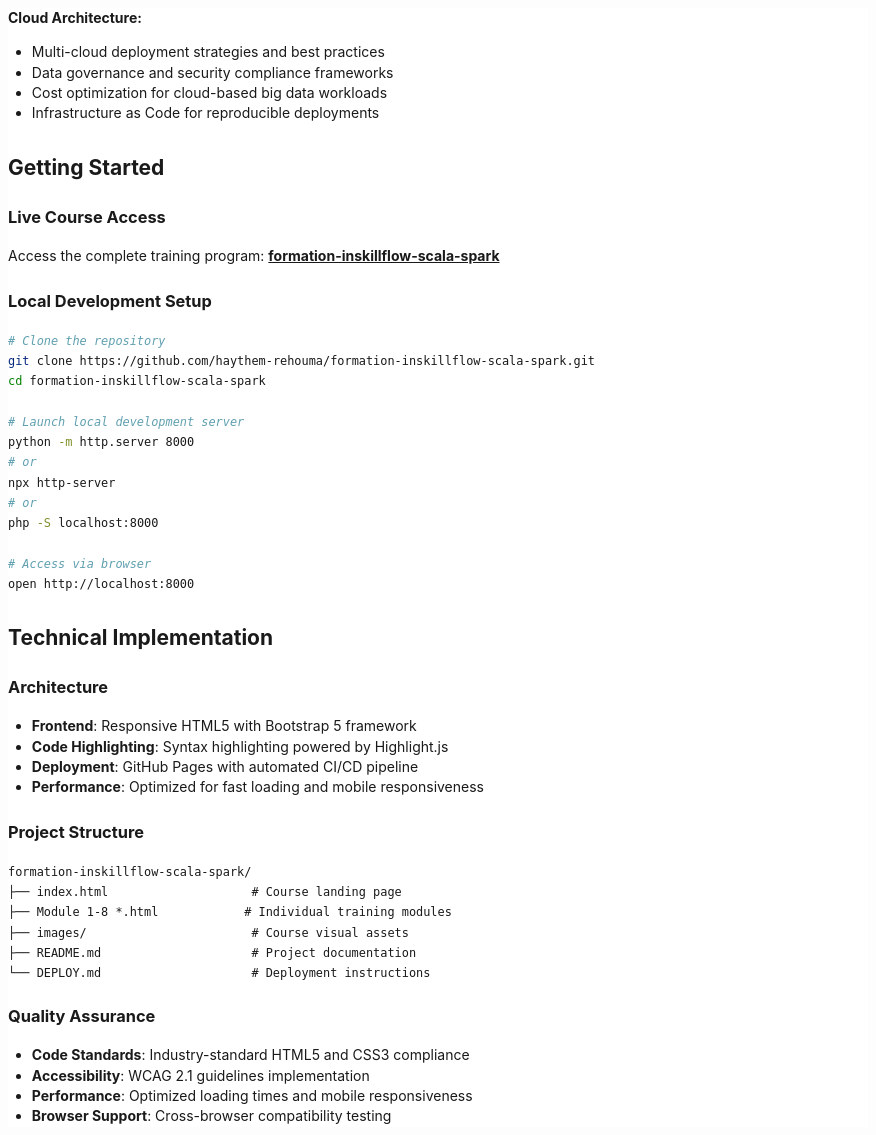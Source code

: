 **Cloud Architecture:**
- Multi-cloud deployment strategies and best practices
- Data governance and security compliance frameworks
- Cost optimization for cloud-based big data workloads
- Infrastructure as Code for reproducible deployments

## Getting Started

### **Live Course Access**
Access the complete training program: **[formation-inskillflow-scala-spark](https://haythem-rehouma.github.io/formation-inskillflow-scala-spark/)**

### **Local Development Setup**

```bash
# Clone the repository
git clone https://github.com/haythem-rehouma/formation-inskillflow-scala-spark.git
cd formation-inskillflow-scala-spark

# Launch local development server
python -m http.server 8000
# or
npx http-server
# or  
php -S localhost:8000

# Access via browser
open http://localhost:8000
```

## Technical Implementation

### **Architecture**
- **Frontend**: Responsive HTML5 with Bootstrap 5 framework
- **Code Highlighting**: Syntax highlighting powered by Highlight.js
- **Deployment**: GitHub Pages with automated CI/CD pipeline
- **Performance**: Optimized for fast loading and mobile responsiveness

### **Project Structure**
```
formation-inskillflow-scala-spark/
├── index.html                    # Course landing page
├── Module 1-8 *.html            # Individual training modules  
├── images/                       # Course visual assets
├── README.md                     # Project documentation
└── DEPLOY.md                     # Deployment instructions
```

### **Quality Assurance**
- **Code Standards**: Industry-standard HTML5 and CSS3 compliance
- **Accessibility**: WCAG 2.1 guidelines implementation
- **Performance**: Optimized loading times and mobile responsiveness
- **Browser Support**: Cross-browser compatibility testing
